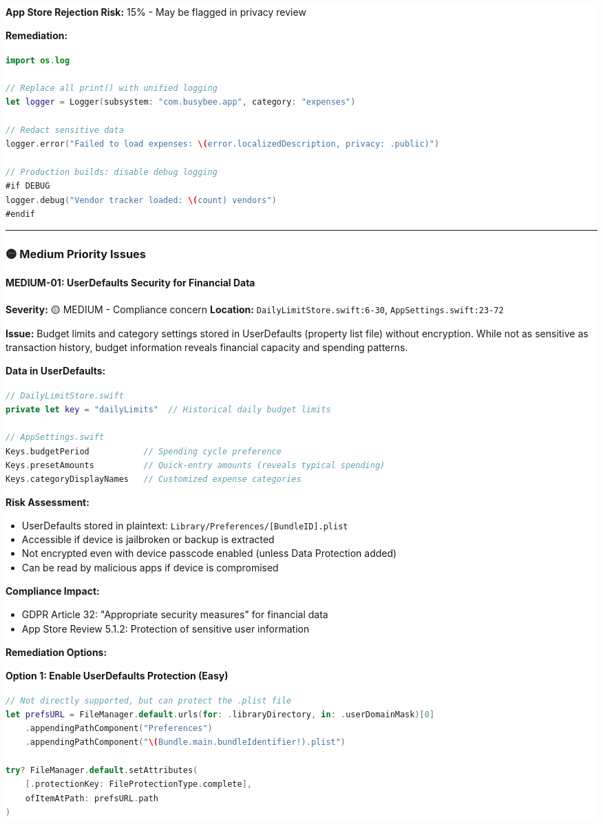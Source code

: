 **App Store Rejection Risk:** 15% - May be flagged in privacy review

**Remediation:**
```swift
import os.log

// Replace all print() with unified logging
let logger = Logger(subsystem: "com.busybee.app", category: "expenses")

// Redact sensitive data
logger.error("Failed to load expenses: \(error.localizedDescription, privacy: .public)")

// Production builds: disable debug logging
#if DEBUG
logger.debug("Vendor tracker loaded: \(count) vendors")
#endif
```

---

### 🟡 **Medium Priority Issues**

#### MEDIUM-01: UserDefaults Security for Financial Data

**Severity:** 🟡 MEDIUM - Compliance concern
**Location:** `DailyLimitStore.swift:6-30`, `AppSettings.swift:23-72`

**Issue:**
Budget limits and category settings stored in UserDefaults (property list file) without encryption. While not as sensitive as transaction history, budget information reveals financial capacity and spending patterns.

**Data in UserDefaults:**
```swift
// DailyLimitStore.swift
private let key = "dailyLimits"  // Historical daily budget limits

// AppSettings.swift
Keys.budgetPeriod           // Spending cycle preference
Keys.presetAmounts          // Quick-entry amounts (reveals typical spending)
Keys.categoryDisplayNames   // Customized expense categories
```

**Risk Assessment:**
- UserDefaults stored in plaintext: `Library/Preferences/[BundleID].plist`
- Accessible if device is jailbroken or backup is extracted
- Not encrypted even with device passcode enabled (unless Data Protection added)
- Can be read by malicious apps if device is compromised

**Compliance Impact:**
- GDPR Article 32: "Appropriate security measures" for financial data
- App Store Review 5.1.2: Protection of sensitive user information

**Remediation Options:**

**Option 1: Enable UserDefaults Protection (Easy)**
```swift
// Not directly supported, but can protect the .plist file
let prefsURL = FileManager.default.urls(for: .libraryDirectory, in: .userDomainMask)[0]
    .appendingPathComponent("Preferences")
    .appendingPathComponent("\(Bundle.main.bundleIdentifier!).plist")

try? FileManager.default.setAttributes(
    [.protectionKey: FileProtectionType.complete],
    ofItemAtPath: prefsURL.path
)
```
